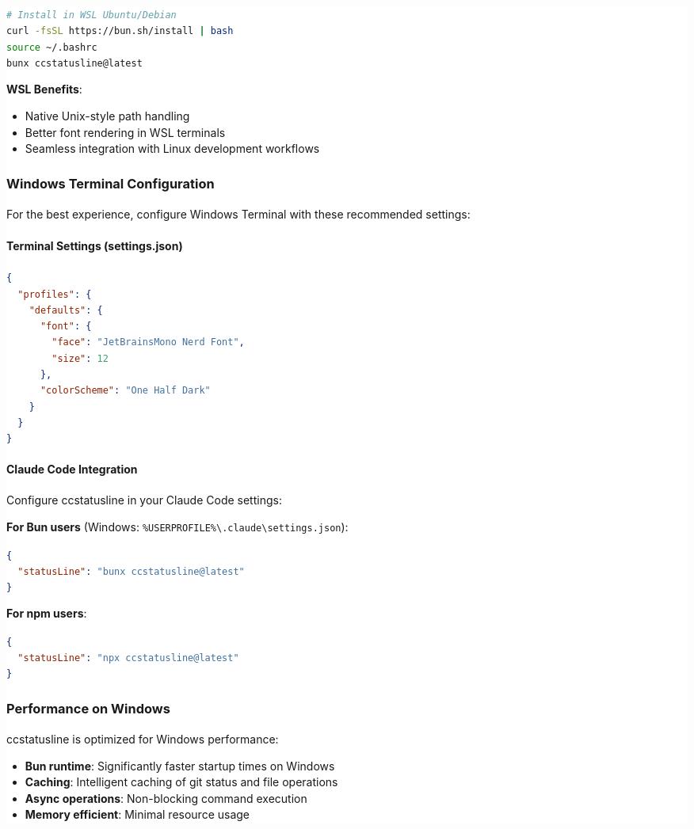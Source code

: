 ```bash
# Install in WSL Ubuntu/Debian
curl -fsSL https://bun.sh/install | bash
source ~/.bashrc
bunx ccstatusline@latest
```

**WSL Benefits**:
- Native Unix-style path handling
- Better font rendering in WSL terminals
- Seamless integration with Linux development workflows

### Windows Terminal Configuration

For the best experience, configure Windows Terminal with these recommended settings:

#### Terminal Settings (settings.json)
```json
{
  "profiles": {
    "defaults": {
      "font": {
        "face": "JetBrainsMono Nerd Font",
        "size": 12
      },
      "colorScheme": "One Half Dark"
    }
  }
}
```

#### Claude Code Integration
Configure ccstatusline in your Claude Code settings:

**For Bun users** (Windows: `%USERPROFILE%\.claude\settings.json`):
```json
{
  "statusLine": "bunx ccstatusline@latest"
}
```

**For npm users**:
```json
{
  "statusLine": "npx ccstatusline@latest"
}
```

### Performance on Windows

ccstatusline is optimized for Windows performance:
- **Bun runtime**: Significantly faster startup times on Windows
- **Caching**: Intelligent caching of git status and file operations
- **Async operations**: Non-blocking command execution
- **Memory efficient**: Minimal resource usage
